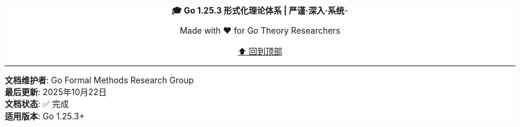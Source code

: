 
<div align="center">

**🎓 Go 1.25.3 形式化理论体系 | 严谨·深入·系统**-

Made with ❤️ for Go Theory Researchers

[⬆ 回到顶部](#go-1253-形式化理论体系)

</div>

---

**文档维护者**: Go Formal Methods Research Group  
**最后更新**: 2025年10月22日  
**文档状态**: ✅ 完成  
**适用版本**: Go 1.25.3+
